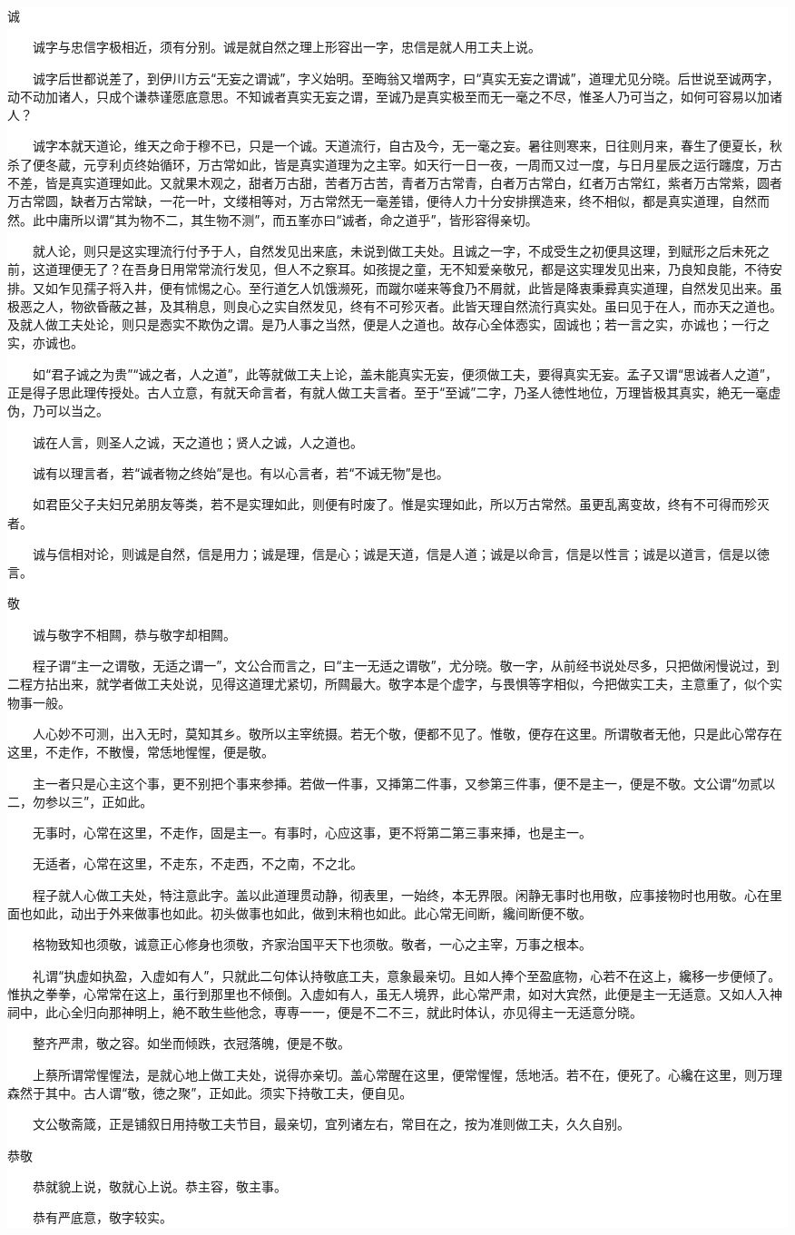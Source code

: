 
诚

　　诚字与忠信字极相近，须有分别。诚是就自然之理上形容出一字，忠信是就人用工夫上说。

　　诚字后世都说差了，到伊川方云“无妄之谓诚”，字义始明。至晦翁又増两字，曰“真实无妄之谓诚”，道理尤见分晓。后世说至诚两字，动不动加诸人，只成个谦恭谨愿底意思。不知诚者真实无妄之谓，至诚乃是真实极至而无一毫之不尽，惟圣人乃可当之，如何可容易以加诸人？

　　诚字本就天道论，维天之命于穆不已，只是一个诚。天道流行，自古及今，无一毫之妄。暑往则寒来，日往则月来，春生了便夏长，秋杀了便冬蔵，元亨利贞终始循环，万古常如此，皆是真实道理为之主宰。如天行一日一夜，一周而又过一度，与日月星辰之运行躔度，万古不差，皆是真实道理如此。又就果木观之，甜者万古甜，苦者万古苦，青者万古常青，白者万古常白，红者万古常红，紫者万古常紫，圆者万古常圆，缺者万古常缺，一花一叶，文缕相等对，万古常然无一毫差错，便待人力十分安排撰造来，终不相似，都是真实道理，自然而然。此中庸所以谓“其为物不二，其生物不测”，而五峯亦曰“诚者，命之道乎”，皆形容得亲切。

　　就人论，则只是这实理流行付予于人，自然发见出来底，未说到做工夫处。且诚之一字，不成受生之初便具这理，到赋形之后未死之前，这道理便无了？在吾身日用常常流行发见，但人不之察耳。如孩提之童，无不知爱亲敬兄，都是这实理发见出来，乃良知良能，不待安排。又如乍见孺子将入井，便有怵惕之心。至行道乞人饥饿濒死，而蹴尔嗟来等食乃不屑就，此皆是降衷秉彛真实道理，自然发见出来。虽极恶之人，物欲昏蔽之甚，及其稍息，则良心之实自然发见，终有不可殄灭者。此皆天理自然流行真实处。虽曰见于在人，而亦天之道也。及就人做工夫处论，则只是悫实不欺伪之谓。是乃人事之当然，便是人之道也。故存心全体悫实，固诚也；若一言之实，亦诚也；一行之实，亦诚也。

　　如“君子诚之为贵”“诚之者，人之道”，此等就做工夫上论，盖未能真实无妄，便须做工夫，要得真实无妄。孟子又谓“思诚者人之道”，正是得子思此理传授处。古人立意，有就天命言者，有就人做工夫言者。至于“至诚”二字，乃圣人徳性地位，万理皆极其真实，絶无一毫虚伪，乃可以当之。

　　诚在人言，则圣人之诚，天之道也；贤人之诚，人之道也。

　　诚有以理言者，若“诚者物之终始”是也。有以心言者，若“不诚无物”是也。

　　如君臣父子夫妇兄弟朋友等类，若不是实理如此，则便有时废了。惟是实理如此，所以万古常然。虽更乱离变故，终有不可得而殄灭者。

　　诚与信相对论，则诚是自然，信是用力；诚是理，信是心；诚是天道，信是人道；诚是以命言，信是以性言；诚是以道言，信是以徳言。


敬

　　诚与敬字不相闗，恭与敬字却相闗。

　　程子谓“主一之谓敬，无适之谓一”，文公合而言之，曰“主一无适之谓敬”，尤分晓。敬一字，从前经书说处尽多，只把做闲慢说过，到二程方拈出来，就学者做工夫处说，见得这道理尤紧切，所闗最大。敬字本是个虚字，与畏惧等字相似，今把做实工夫，主意重了，似个实物事一般。

　　人心妙不可测，出入无时，莫知其乡。敬所以主宰统摄。若无个敬，便都不见了。惟敬，便存在这里。所谓敬者无他，只是此心常存在这里，不走作，不散慢，常恁地惺惺，便是敬。

　　主一者只是心主这个事，更不别把个事来参挿。若做一件事，又挿第二件事，又参第三件事，便不是主一，便是不敬。文公谓“勿贰以二，勿参以三”，正如此。

　　无事时，心常在这里，不走作，固是主一。有事时，心应这事，更不将第二第三事来挿，也是主一。

　　无适者，心常在这里，不走东，不走西，不之南，不之北。

　　程子就人心做工夫处，特注意此字。盖以此道理贯动静，彻表里，一始终，本无界限。闲静无事时也用敬，应事接物时也用敬。心在里面也如此，动出于外来做事也如此。初头做事也如此，做到末稍也如此。此心常无间断，纔间断便不敬。

　　格物致知也须敬，诚意正心修身也须敬，齐家治国平天下也须敬。敬者，一心之主宰，万事之根本。

　　礼谓“执虚如执盈，入虚如有人”，只就此二句体认持敬底工夫，意象最亲切。且如人捧个至盈底物，心若不在这上，纔移一步便倾了。惟执之拳拳，心常常在这上，虽行到那里也不倾倒。入虚如有人，虽无人境界，此心常严肃，如对大宾然，此便是主一无适意。又如人入神祠中，此心全归向那神明上，絶不敢生些他念，専専一一，便是不二不三，就此时体认，亦见得主一无适意分晓。

　　整齐严肃，敬之容。如坐而倾跌，衣冠落魄，便是不敬。

　　上蔡所谓常惺惺法，是就心地上做工夫处，说得亦亲切。盖心常醒在这里，便常惺惺，恁地活。若不在，便死了。心纔在这里，则万理森然于其中。古人谓“敬，徳之聚”，正如此。须实下持敬工夫，便自见。

　　文公敬斋箴，正是铺叙日用持敬工夫节目，最亲切，宜列诸左右，常目在之，按为准则做工夫，久久自别。


恭敬

　　恭就貌上说，敬就心上说。恭主容，敬主事。

　　恭有严底意，敬字较实。
